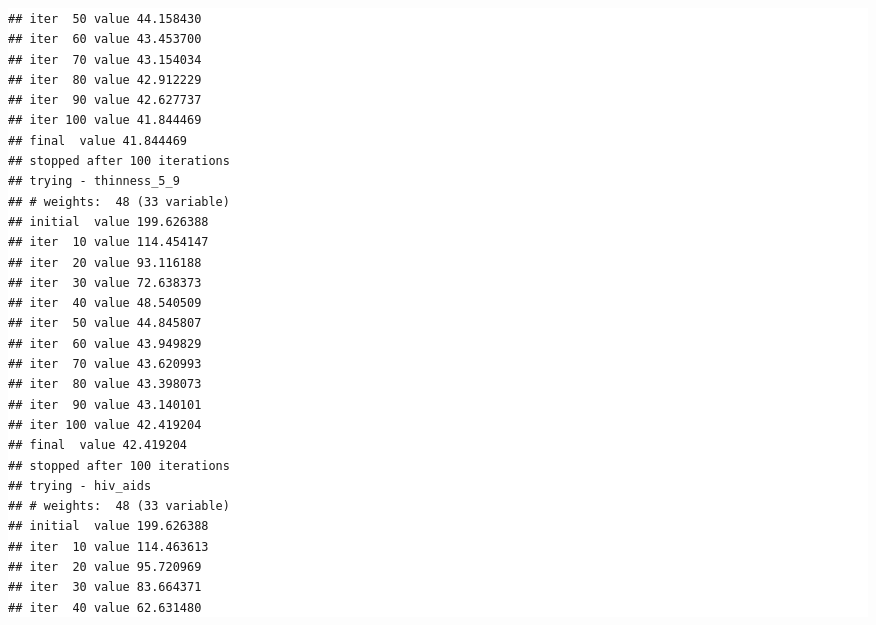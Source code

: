     ## iter  50 value 44.158430
    ## iter  60 value 43.453700
    ## iter  70 value 43.154034
    ## iter  80 value 42.912229
    ## iter  90 value 42.627737
    ## iter 100 value 41.844469
    ## final  value 41.844469 
    ## stopped after 100 iterations
    ## trying - thinness_5_9 
    ## # weights:  48 (33 variable)
    ## initial  value 199.626388 
    ## iter  10 value 114.454147
    ## iter  20 value 93.116188
    ## iter  30 value 72.638373
    ## iter  40 value 48.540509
    ## iter  50 value 44.845807
    ## iter  60 value 43.949829
    ## iter  70 value 43.620993
    ## iter  80 value 43.398073
    ## iter  90 value 43.140101
    ## iter 100 value 42.419204
    ## final  value 42.419204 
    ## stopped after 100 iterations
    ## trying - hiv_aids 
    ## # weights:  48 (33 variable)
    ## initial  value 199.626388 
    ## iter  10 value 114.463613
    ## iter  20 value 95.720969
    ## iter  30 value 83.664371
    ## iter  40 value 62.631480